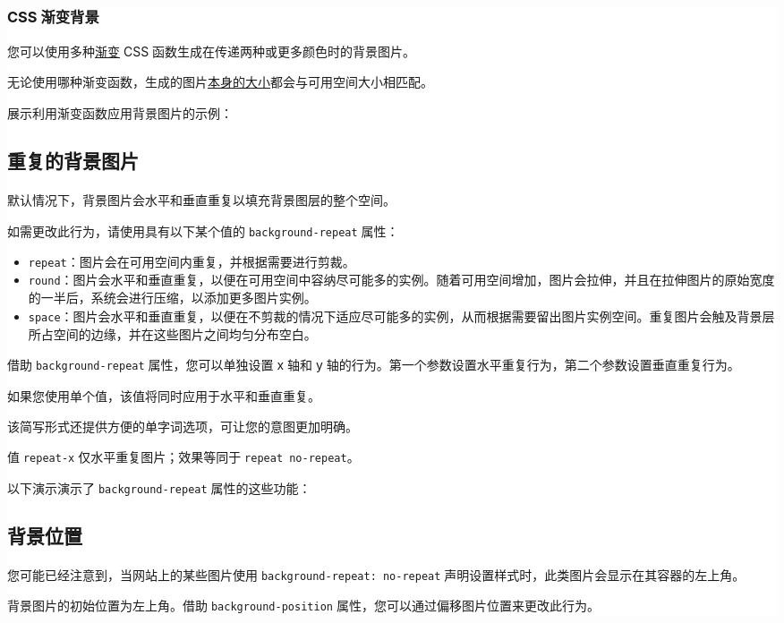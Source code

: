 ### CSS 渐变背景

您可以使用多种[渐变](/blogs/web/css/gradients) CSS 函数生成在传递两种或更多颜色时的背景图片。

无论使用哪种渐变函数，生成的图片[本身的大小](/blogs/web/css/box-model#content_and_sizing)都会与可用空间大小相匹配。

展示利用渐变函数应用背景图片的示例：

<iframe allow="camera; clipboard-read; clipboard-write; encrypted-media; geolocation; microphone; midi;" loading="lazy" src="https://codepen.io/web-dot-dev/embed/oNeLZWa?height=600&amp;theme-id=dark&amp;default-tab=result&amp;editable=true" data-darkreader-inline-border-top="" data-darkreader-inline-border-right="" data-darkreader-inline-border-bottom="" data-darkreader-inline-border-left="" data-title="Codepen 上 web-dot-dev 的 Pen oNeLZWa" style="color-scheme: initial; box-sizing: inherit; border: 0px; height: 500px; width: 100%; --darkreader-inline-border-top: 0px; --darkreader-inline-border-right: 0px; --darkreader-inline-border-bottom: 0px; --darkreader-inline-border-left: 0px;"></iframe>

## 重复的背景图片

<BrowseSurport code="css.properties.background-repeat" />


默认情况下，背景图片会水平和垂直重复以填充背景图层的整个空间。

如需更改此行为，请使用具有以下某个值的 `background-repeat` 属性：

* `repeat`：图片会在可用空间内重复，并根据需要进行剪裁。
* `round`：图片会水平和垂直重复，以便在可用空间中容纳尽可能多的实例。随着可用空间增加，图片会拉伸，并且在拉伸图片的原始宽度的一半后，系统会进行压缩，以添加更多图片实例。
* `space`：图片会水平和垂直重复，以便在不剪裁的情况下适应尽可能多的实例，从而根据需要留出图片实例空间。重复图片会触及背景层所占空间的边缘，并在这些图片之间均匀分布空白。

借助 `background-repeat` 属性，您可以单独设置 x 轴和 y 轴的行为。第一个参数设置水平重复行为，第二个参数设置垂直重复行为。

如果您使用单个值，该值将同时应用于水平和垂直重复。

该简写形式还提供方便的单字词选项，可让您的意图更加明确。

值 `repeat-x` 仅水平重复图片；效果等同于 `repeat no-repeat`。

以下演示演示了 `background-repeat` 属性的这些功能：

<iframe allow="camera; clipboard-read; clipboard-write; encrypted-media; geolocation; microphone; midi;" loading="lazy" src="https://codepen.io/web-dot-dev/embed/KKvMmjb?height=1100&amp;theme-id=dark&amp;default-tab=result&amp;editable=true" data-darkreader-inline-border-top="" data-darkreader-inline-border-right="" data-darkreader-inline-border-bottom="" data-darkreader-inline-border-left="" data-title="由 web-dot-dev 在 Codepen 上发布的 Pen KKvMmjb" style="color-scheme: initial; box-sizing: inherit; border: 0px; height: 500px; width: 100%; --darkreader-inline-border-top: 0px; --darkreader-inline-border-right: 0px; --darkreader-inline-border-bottom: 0px; --darkreader-inline-border-left: 0px;"></iframe>

## 背景位置

<BrowseSurport code="css.properties.background-position" />


您可能已经注意到，当网站上的某些图片使用 `background-repeat: no-repeat` 声明设置样式时，此类图片会显示在其容器的左上角。

背景图片的初始位置为左上角。借助 `background-position` 属性，您可以通过偏移图片位置来更改此行为。
